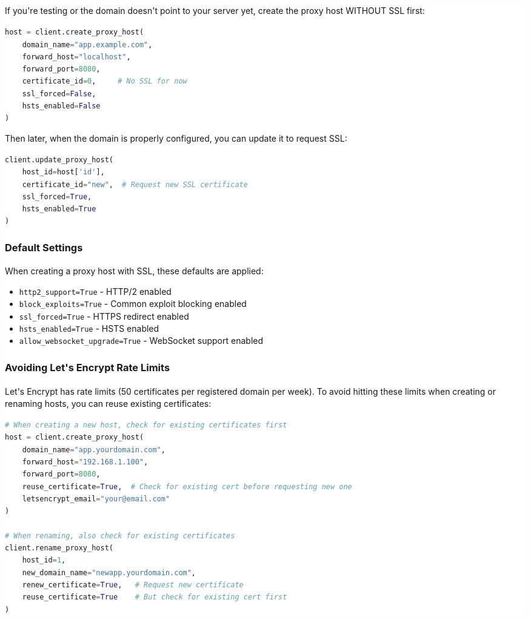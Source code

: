 If you're testing or the domain doesn't point to your server yet, create the proxy host WITHOUT SSL first:

```python
host = client.create_proxy_host(
    domain_name="app.example.com",
    forward_host="localhost",
    forward_port=8080,
    certificate_id=0,     # No SSL for now
    ssl_forced=False,
    hsts_enabled=False
)
```

Then later, when the domain is properly configured, you can update it to request SSL:

```python
client.update_proxy_host(
    host_id=host['id'],
    certificate_id="new",  # Request new SSL certificate
    ssl_forced=True,
    hsts_enabled=True
)
```

### Default Settings

When creating a proxy host with SSL, these defaults are applied:
- `http2_support=True` - HTTP/2 enabled
- `block_exploits=True` - Common exploit blocking enabled
- `ssl_forced=True` - HTTPS redirect enabled
- `hsts_enabled=True` - HSTS enabled
- `allow_websocket_upgrade=True` - WebSocket support enabled

### Avoiding Let's Encrypt Rate Limits

Let's Encrypt has rate limits (50 certificates per registered domain per week). To avoid hitting these limits when creating or renaming hosts, you can reuse existing certificates:

```python
# When creating a new host, check for existing certificates first
host = client.create_proxy_host(
    domain_name="app.yourdomain.com",
    forward_host="192.168.1.100",
    forward_port=8080,
    reuse_certificate=True,  # Check for existing cert before requesting new one
    letsencrypt_email="your@email.com"
)

# When renaming, also check for existing certificates
client.rename_proxy_host(
    host_id=1,
    new_domain_name="newapp.yourdomain.com",
    renew_certificate=True,   # Request new certificate
    reuse_certificate=True    # But check for existing cert first
)
```
